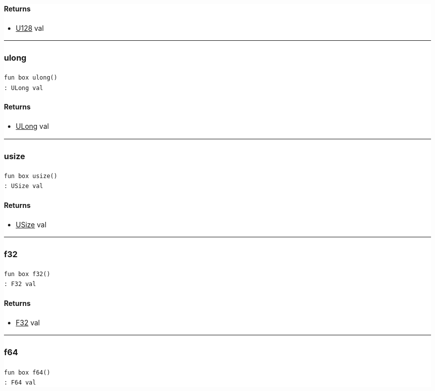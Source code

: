 #### Returns

* [U128](builtin-U128.md) val

---

### ulong



```pony
fun box ulong()
: ULong val
```

#### Returns

* [ULong](builtin-ULong.md) val

---

### usize



```pony
fun box usize()
: USize val
```

#### Returns

* [USize](builtin-USize.md) val

---

### f32



```pony
fun box f32()
: F32 val
```

#### Returns

* [F32](builtin-F32.md) val

---

### f64



```pony
fun box f64()
: F64 val
```
